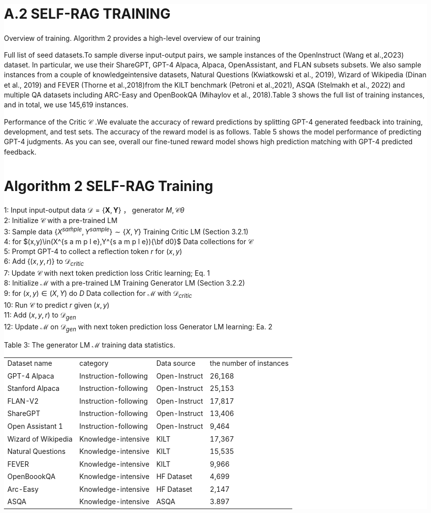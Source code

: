 # A.2 SELF-RAG TRAINING  

Overview of training.  Algorithm 2 provides a high-level overview of our training  

Full list of seed datasets.To sample diverse input-output pairs, we sample instances of the OpenInstruct (Wang et al.,2O23) dataset. In particular, we use their ShareGPT, GPT-4 Alpaca, Alpaca, OpenAssistant, and FLAN subsets subsets. We also sample instances from a couple of knowledgeintensive datasets, Natural Questions (Kwiatkowski et al., 2O19), Wizard of Wikipedia (Dinan et al., 2019) and FEVER (Thorne et al.,2018)from the KILT benchmark (Petroni et al.,2021), ASQA (Stelmakh et al., 2022) and multiple QA datasets including ARC-Easy and OpenBookQA (Mihaylov et al., 2018).Table 3 shows the full list of training instances, and in total, we use 145,619 instances.  

Performance of the Critic $\mathcal{C}$ .We evaluate the accuracy of reward predictions by splitting GPT-4 generated feedback into training, development, and test sets. The accuracy of the reward model is as follows. Table 5 shows the model performance of predicting GPT-4 judgments. As you can see, overall our fine-tuned reward model shows high prediction matching with GPT-4 predicted feedback.  

# Algorithm 2 SELF-RAG Training  

1: Input input-output data $\mathcal{D}=\{\boldsymbol{X},\boldsymbol{Y}\}$ ， generator $M,\mathcal{C}\theta$   
2: Initialize $\mathcal{C}$ with a pre-trained LM   
3: Sample data $\{X^{s a\bar{m}p l e},Y^{s a m p l e}\}\sim\{X,Y\}$ Training Critic LM (Section 3.2.1)   
4: for $(x,y)\in(X^{s a m p l e},Y^{s a m p l e}){\bf d0}$ Data collections for $\mathcal{C}$   
5: Prompt GPT-4 to collect a reflection token $r$ for $(x,y)$   
6: Add $\{(x,y,r)\}$ to $\mathcal{D}_{{c r i t i c}}$   
7: Update $\mathcal{C}$ with next token prediction loss Critic learning; Eq. 1   
8: Initialize $\mathcal{M}$ with a pre-trained LM Training Generator LM (Section 3.2.2)   
9: for $(x,y)\in(X,Y)$ do $D$ Data collection for $\mathcal{M}$ with $\mathcal{D}_{\mathit{c r i t i c}}$   
10: Run $\mathcal{C}$ to predict $r$ given $(x,y)$   
11: Add $(x,y,r)$ to $\mathcal{D}_{g e n}$   
12: Update $\mathcal{M}$ on $\mathcal{D}_{g e n}$ with next token prediction loss Generator LM learning: Ea. 2  

Table 3: The generator LM $\mathcal{M}$ training data statistics.   


<html><body><table><tr><td>Dataset name</td><td>category</td><td>Data source</td><td>the number of instances</td></tr><tr><td>GPT-4 Alpaca</td><td>Instruction-following</td><td>Open-Instruct</td><td>26,168</td></tr><tr><td>Stanford Alpaca</td><td>Instruction-following</td><td>Open-Instruct</td><td>25,153</td></tr><tr><td>FLAN-V2</td><td>Instruction-following</td><td>Open-Instruct</td><td>17,817</td></tr><tr><td>ShareGPT</td><td>Instruction-following</td><td>Open-Instruct</td><td>13,406</td></tr><tr><td>Open Assistant 1</td><td>Instruction-following</td><td>Open-Instruct</td><td>9,464</td></tr><tr><td>Wizard of Wikipedia</td><td>Knowledge-intensive</td><td>KILT</td><td>17,367</td></tr><tr><td>Natural Questions</td><td>Knowledge-intensive</td><td>KILT</td><td>15,535</td></tr><tr><td>FEVER</td><td>Knowledge-intensive</td><td>KILT</td><td>9,966</td></tr><tr><td>OpenBoookQA</td><td>Knowledge-intensive</td><td>HF Dataset</td><td>4,699</td></tr><tr><td>Arc-Easy</td><td>Knowledge-intensive</td><td>HF Dataset</td><td>2,147</td></tr><tr><td>ASQA</td><td>Knowledge-intensive</td><td>ASQA</td><td>3.897</td></tr></table></body></html>  
